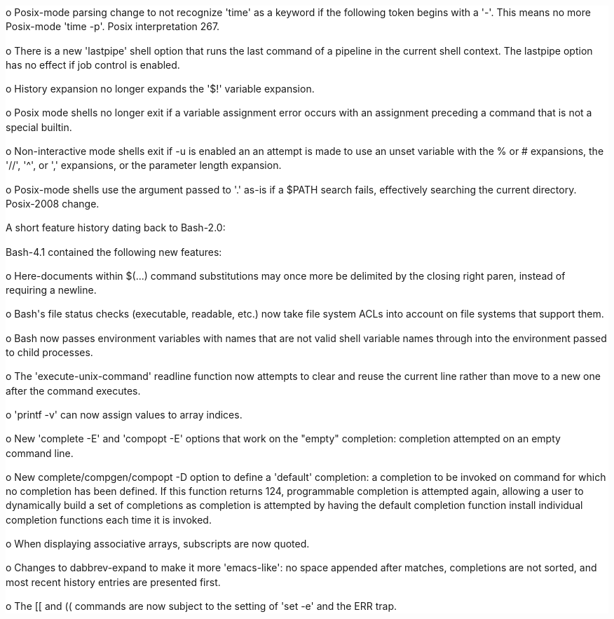 o   Posix-mode parsing change to not recognize 'time' as a keyword if the
    following token begins with a '-'.  This means no more Posix-mode
    'time -p'.  Posix interpretation 267.

o   There is a new 'lastpipe' shell option that runs the last command of a
    pipeline in the current shell context.  The lastpipe option has no
    effect if job control is enabled.

o   History expansion no longer expands the '$!' variable expansion.

o   Posix mode shells no longer exit if a variable assignment error occurs
    with an assignment preceding a command that is not a special builtin.

o   Non-interactive mode shells exit if -u is enabled an an attempt is made
    to use an unset variable with the % or # expansions, the '//', '^', or
    ',' expansions, or the parameter length expansion.

o   Posix-mode shells use the argument passed to '.' as-is if a $PATH search
    fails, effectively searching the current directory.  Posix-2008 change.

A short feature history dating back to Bash-2.0:

Bash-4.1 contained the following new features:

o   Here-documents within $(...) command substitutions may once more be
    delimited by the closing right paren, instead of requiring a newline.

o   Bash's file status checks (executable, readable, etc.) now take file
    system ACLs into account on file systems that support them.

o   Bash now passes environment variables with names that are not valid
    shell variable names through into the environment passed to child
    processes.

o   The 'execute-unix-command' readline function now attempts to clear and
    reuse the current line rather than move to a new one after the command
    executes.

o   'printf -v' can now assign values to array indices.

o   New 'complete -E' and 'compopt -E' options that work on the "empty"
    completion: completion attempted on an empty command line.

o   New complete/compgen/compopt -D option to define a 'default' completion:
    a completion to be invoked on command for which no completion has been
    defined.  If this function returns 124, programmable completion is
    attempted again, allowing a user to dynamically build a set of completions
    as completion is attempted by having the default completion function
    install individual completion functions each time it is invoked.

o   When displaying associative arrays, subscripts are now quoted.

o   Changes to dabbrev-expand to make it more 'emacs-like': no space appended
    after matches, completions are not sorted, and most recent history entries
    are presented first.

o   The [[ and (( commands are now subject to the setting of 'set -e' and the
    ERR trap.
